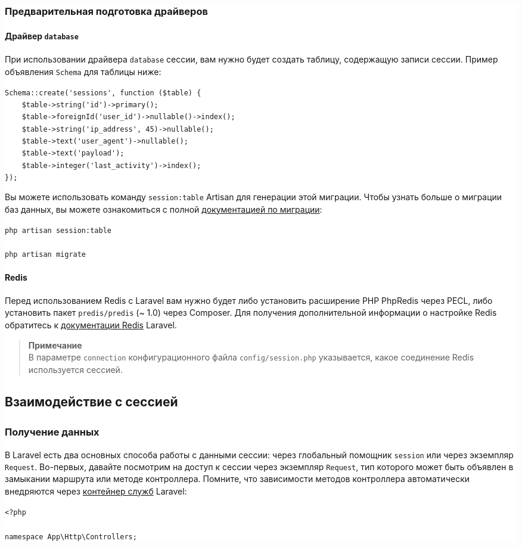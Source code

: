 <a name="driver-prerequisites"></a>
### Предварительная подготовка драйверов

<a name="database"></a>
#### Драйвер `database`

При использовании драйвера `database` сессии, вам нужно будет создать таблицу, содержащую записи сессии. Пример объявления `Schema` для таблицы ниже:

    Schema::create('sessions', function ($table) {
        $table->string('id')->primary();
        $table->foreignId('user_id')->nullable()->index();
        $table->string('ip_address', 45)->nullable();
        $table->text('user_agent')->nullable();
        $table->text('payload');
        $table->integer('last_activity')->index();
    });

Вы можете использовать команду `session:table` Artisan для генерации этой миграции. Чтобы узнать больше о миграции баз данных, вы можете ознакомиться с полной [документацией по миграции](migrations.md):

```shell
php artisan session:table

php artisan migrate
```

<a name="redis"></a>
#### Redis

Перед использованием Redis с Laravel вам нужно будет либо установить расширение PHP PhpRedis через PECL, либо установить пакет `predis/predis` (~ 1.0) через Composer. Для получения дополнительной информации о настройке Redis обратитесь к [документации Redis](redis.md#configuration) Laravel.

> **Примечание**\
> В параметре `connection` конфигурационного файла `config/session.php` указывается, какое соединение Redis используется сессией.

<a name="interacting-with-the-session"></a>
## Взаимодействие с сессией

<a name="retrieving-data"></a>
### Получение данных

В Laravel есть два основных способа работы с данными сессии: через глобальный помощник `session` или через экземпляр `Request`. Во-первых, давайте посмотрим на доступ к сессии через экземпляр `Request`, тип которого может быть объявлен в замыкании маршрута или методе контроллера. Помните, что зависимости методов контроллера автоматически внедряются через [контейнер служб](container.md) Laravel:

    <?php

    namespace App\Http\Controllers;
